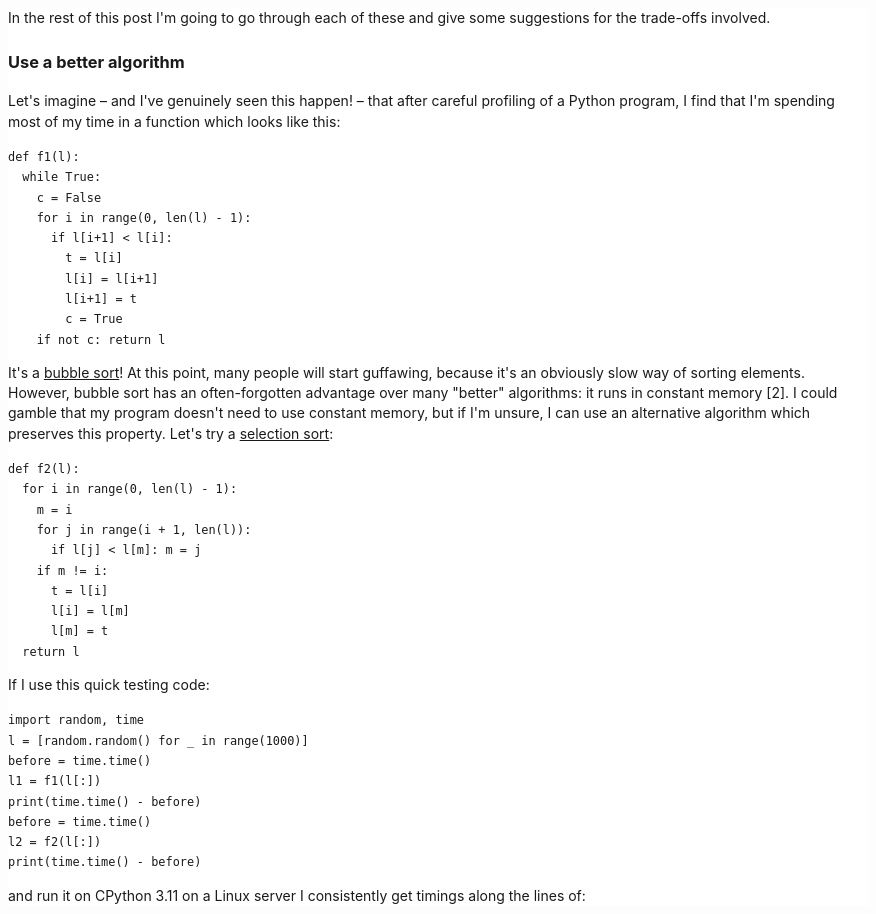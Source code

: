 In the rest of this post I'm going to go through each of these and give some suggestions for the trade-offs involved.

### Use a better algorithm

Let's imagine – and I've genuinely seen this happen! – that after careful profiling of a Python program, I find that I'm spending most of my time in a function which looks like this:

```
def f1(l):
  while True:
    c = False
    for i in range(0, len(l) - 1):
      if l[i+1] < l[i]:
        t = l[i]
        l[i] = l[i+1]
        l[i+1] = t
        c = True
    if not c: return l
```

It's a [bubble sort](https://en.wikipedia.org/wiki/Bubble_sort)! At this point, many people will start guffawing, because it's an obviously slow way of sorting elements. However, bubble sort has an often-forgotten advantage over many "better" algorithms: it runs in constant memory \[2\]. I could gamble that my program doesn't need to use constant memory, but if I'm unsure, I can use an alternative algorithm which preserves this property. Let's try a [selection sort](https://en.wikipedia.org/wiki/Selection_sort):

```
def f2(l):
  for i in range(0, len(l) - 1):
    m = i
    for j in range(i + 1, len(l)):
      if l[j] < l[m]: m = j
    if m != i:
      t = l[i]
      l[i] = l[m]
      l[m] = t
  return l
```

If I use this quick testing code:

```
import random, time
l = [random.random() for _ in range(1000)]
before = time.time()
l1 = f1(l[:])
print(time.time() - before)
before = time.time()
l2 = f2(l[:])
print(time.time() - before)
```

and run it on CPython 3.11 on a Linux server I consistently get timings along the lines of:
